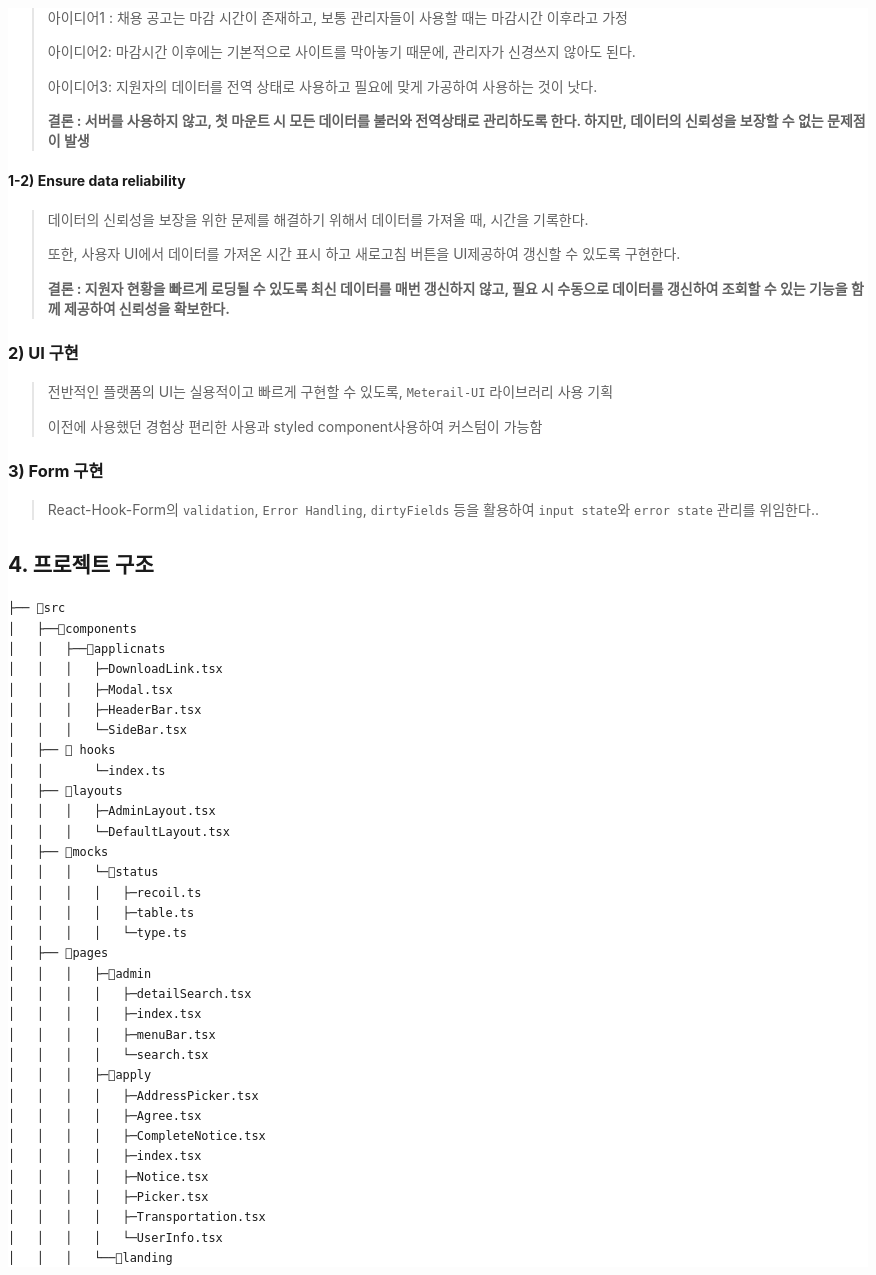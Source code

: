 > 아이디어1 : 채용 공고는 마감 시간이 존재하고, 보통 관리자들이 사용할 때는 마감시간 이후라고 가정
>
> 아이디어2: 마감시간 이후에는 기본적으로 사이트를 막아놓기 때문에, 관리자가 신경쓰지 않아도 된다.
>
> 아이디어3: 지원자의 데이터를 전역 상태로 사용하고 필요에 맞게 가공하여 사용하는 것이 낫다.
>
> **결론 : 서버를 사용하지 않고, 첫 마운트 시 모든 데이터를 불러와 전역상태로 관리하도록 한다. 하지만, 데이터의 신뢰성을 보장할 수 없는 문제점이 발생**

#### 1-2) Ensure data reliability

> 데이터의 신뢰성을 보장을 위한 문제를 해결하기 위해서 데이터를 가져올 때, 시간을 기록한다.
>
> 또한, 사용자 UI에서 데이터를 가져온 시간 표시 하고 새로고침 버튼을 UI제공하여 갱신할 수 있도록 구현한다.
>
> **결론 : 지원자 현황을 빠르게 로딩될 수 있도록 최신 데이터를 매번 갱신하지 않고, 필요 시 수동으로 데이터를 갱신하여 조회할 수 있는 기능을 함께 제공하여 신뢰성을 확보한다.**

### 2) UI 구현

> 전반적인 플랫폼의 UI는 실용적이고 빠르게 구현할 수 있도록, `Meterail-UI` 라이브러리 사용 기획
>
> 이전에 사용했던 경험상 편리한 사용과 styled component사용하여 커스텀이 가능함

### 3) Form 구현

> React-Hook-Form의 `validation`, `Error Handling`, `dirtyFields` 등을 활용하여 `input state`와 `error state` 관리를 위임한다..

## 4. 프로젝트 구조

```bash
├── 📁src
│ 	├──📁components
│ 	│	├──📁applicnats
│   │  	│	├─DownloadLink.tsx
│   │  	│	├─Modal.tsx
│   │  	│	├─HeaderBar.tsx
│   │  	│	└─SideBar.tsx
│   ├── 📁 hooks
│   │    	└─index.ts
│   ├── 📁layouts
│   │  	│	├─AdminLayout.tsx
│   │  	│	└─DefaultLayout.tsx
│   ├── 📁mocks
│   │  	│	└─📁status
│   │  	│	│	├─recoil.ts
│   │  	│	│	├─table.ts
│   │  	│	│	└─type.ts
│   ├── 📁pages
│   │	│	├─📁admin
│   │	│	│	├─detailSearch.tsx
│   │	│	│	├─index.tsx
│   │	│	│	├─menuBar.tsx
│   │	│	│	└─search.tsx
│   │	│	├─📁apply
│   │	│	│	├─AddressPicker.tsx
│   │	│	│	├─Agree.tsx
│   │	│	│	├─CompleteNotice.tsx
│   │	│	│	├─index.tsx
│   │	│	│	├─Notice.tsx
│   │	│	│	├─Picker.tsx
│   │	│	│	├─Transportation.tsx
│   │	│	│	└─UserInfo.tsx
│   │	│	└──📁landing
```